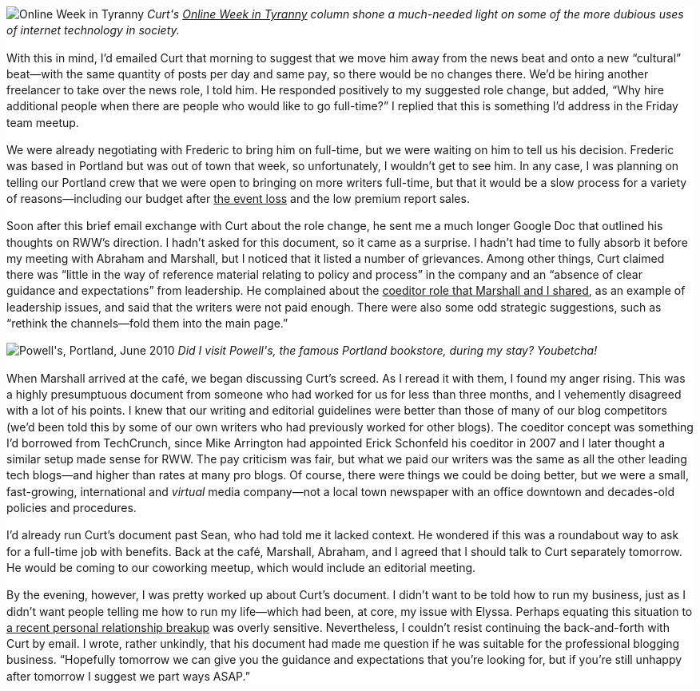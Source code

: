 ![Online Week in Tyranny](/assets/images/this-week-in-tyranny-june2010.jpg)
*Curt's [Online Week in Tyranny](https://web.archive.org/web/20100712131504/http://www.readwriteweb.com/archives/google_resists_handover_of_privacy_information_thi.php) column shone a much-needed light on some of the more dubious uses of internet technology in society.*

With this in mind, I’d emailed Curt that morning to suggest that we move him away from the news beat and onto a new “cultural” beat—with the same quantity of posts per day and same pay, so there would be no changes there. We’d be hiring another freelancer to take over the news role, I told him. He responded positively to my suggested role change, but added, “Why hire additional people when there are people who would like to go full-time?” I replied that this is something I’d address in the Friday team meetup.

We were already negotiating with Frederic to bring him on full-time, but we were waiting on him to tell us his decision. Frederic was based in Portland but was out of town that week, so unfortunately, I wouldn’t get to see him. In any case, I was planning on telling our Portland crew that we were open to bringing on more writers full-time, but that it would be a slow process for a variety of reasons—including our budget after [the event loss](/p/051-realtimeweb-summit-nyc-2010/) and the low premium report sales.

Soon after this brief email exchange with Curt about the role change, he sent me a much longer Google Doc that outlined his thoughts on RWW’s direction. I hadn’t asked for this document, so it came as a surprise. I hadn’t had time to fully absorb it before my meeting with Abraham and Marshall, but I noticed that it listed a number of grievances. Among other things, Curt claimed there was “little in the way of reference material relating to policy and process” in the company and an “absence of clear guidance and expectations” from leadership. He complained about the [coeditor role that Marshall and I shared](/p/048-readwriteweb-facebook-login/), as an example of leadership issues, and said that the writers were not paid enough. There were also some odd strategic suggestions, such as “rethink the channels—fold them into the main page.”

![Powell's, Portland, June 2010](/assets/images/powells-portland-june2010.JPG)
*Did I visit Powell's, the famous Portland bookstore, during my stay? Youbetcha!*

When Marshall arrived at the café, we began discussing Curt’s screed. As I reread it with them, I found my anger rising. This was a highly presumptuous document from someone who had worked for us for less than three months, and I vehemently disagreed with a lot of his points. I knew that our writing and editorial guidelines were better than those of many of our blog competitors (we’d been told this by some of our own writers who had previously worked for other blogs). The coeditor concept was something I’d borrowed from TechCrunch, since Mike Arrington had appointed Erick Schonfeld his coeditor in 2007 and I later thought a similar setup made sense for RWW. The pay criticism was fair, but what we paid our writers was the same as all the other leading tech blogs—and higher than rates at many pro blogs. Of course, there were things we could be doing better, but we were a small, fast-growing, international and *virtual* media company—not a local town newspaper with an office downtown and decades-old policies and procedures.

I’d already run Curt’s document past Sean, who had told me it lacked context. He wondered if this was a roundabout way to ask for a full-time job with benefits. Back at the café, Marshall, Abraham, and I agreed that I should talk to Curt separately tomorrow. He would be coming to our coworking meetup, which would include an editorial meeting.

By the evening, however, I was pretty worked up about Curt’s document. I didn’t want to be told how to run my business, just as I didn’t want people telling me how to run my life—which had been, at core, my issue with Elyssa. Perhaps equating this situation to [a recent personal relationship breakup](/p/050-meeting-new-york-times-2010/) was overly sensitive. Nevertheless, I couldn’t resist continuing the back-and-forth with Curt by email. I wrote, rather unkindly, that his document had made me question if he was suitable for the professional blogging business. “Hopefully tomorrow we can give you the guidance and expectations that you’re looking for, but if you’re still unhappy after tomorrow I suggest we part ways ASAP.”
